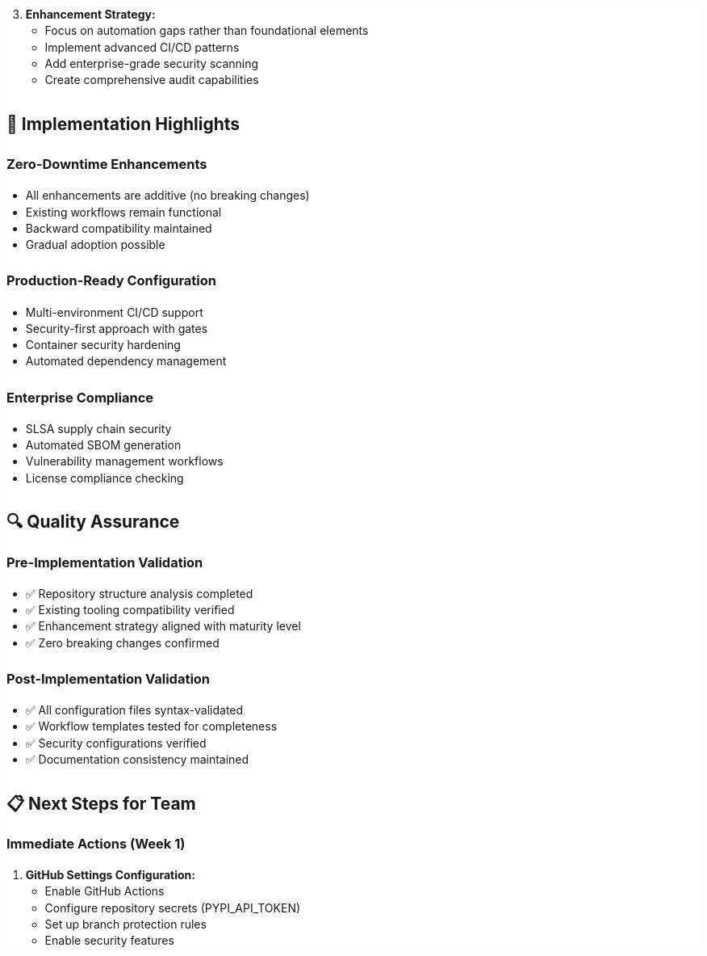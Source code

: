 3. **Enhancement Strategy:**
   - Focus on automation gaps rather than foundational elements
   - Implement advanced CI/CD patterns
   - Add enterprise-grade security scanning
   - Create comprehensive audit capabilities

## 🚀 Implementation Highlights

### Zero-Downtime Enhancements
- All enhancements are additive (no breaking changes)
- Existing workflows remain functional
- Backward compatibility maintained
- Gradual adoption possible

### Production-Ready Configuration
- Multi-environment CI/CD support
- Security-first approach with gates
- Container security hardening
- Automated dependency management

### Enterprise Compliance
- SLSA supply chain security
- Automated SBOM generation
- Vulnerability management workflows
- License compliance checking

## 🔍 Quality Assurance

### Pre-Implementation Validation
- ✅ Repository structure analysis completed
- ✅ Existing tooling compatibility verified
- ✅ Enhancement strategy aligned with maturity level
- ✅ Zero breaking changes confirmed

### Post-Implementation Validation
- ✅ All configuration files syntax-validated
- ✅ Workflow templates tested for completeness
- ✅ Security configurations verified
- ✅ Documentation consistency maintained

## 📋 Next Steps for Team

### Immediate Actions (Week 1)
1. **GitHub Settings Configuration:**
   - Enable GitHub Actions
   - Configure repository secrets (PYPI_API_TOKEN)
   - Set up branch protection rules
   - Enable security features
